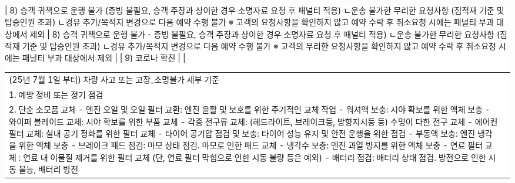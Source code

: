 | 8) 승객 귀책으로 운행 불가  (증빙 불필요, 승객 주장과 상이한 경우 소명자료 요청 후 패널티 적용) ㄴ운송 불가한 무리한 요청사항 (짐적재 기준 및 탑승인원 초과) ㄴ경유 추가/목적지 변경으로 다음 예약 수행 불가  ※ 고객의 요청사항을 확인하지 않고 예약 수락 후 취소요청 시에는 패널티 부과 대상에서 제외 | 8) 승객 귀책으로 운행 불가  - 증빙 불필요, 승객 주장과 상이한 경우 소명자료 요청 후 패널티 적용) ㄴ운송 불가한 무리한 요청사항 (짐적재 기준 및 탑승인원 초과) ㄴ경유 추가/목적지 변경으로 다음 예약 수행 불가  ※ 고객의 무리한 요청사항을 확인하지 않고 예약 수락 후 취소요청 시에는 패널티 부과 대상에서 제외 |
| 9) 코로나 확진 |  |

|  |  |
| --- | --- |
| (25년 7월 1일 부터) 차량 사고 또는 고장\_소명불가 세부 기준 | |
| 1. 예방 정비 또는 정기 점검 | |
| 2. 단순 소모품 교체  - 엔진 오일 및 오일 필터 교환: 엔진 윤활 및 보호를 위한 주기적인 교체 작업  - 워셔액 보충: 시야 확보를 위한 액체 보충  - 와이퍼 블레이드 교체: 시야 확보를 위한 부품 교체  - 각종 전구류 교체: (헤드라이트, 브레이크등, 방향지시등 등) 수명이 다한 전구 교체  - 에어컨 필터 교체: 실내 공기 정화를 위한 필터 교체  - 타이어 공기압 점검 및 보충: 타이어 성능 유지 및 안전 운행을 위한 점검  - 부동액 보충: 엔진 냉각을 위한 액체 보충  - 브레이크 패드 점검: 마모 상태 점검. 마모로 인한 패드 교체  - 냉각수 보충: 엔진 과열 방지를 위한 액체 보충  - 연료 필터 교체 : 연료 내 이물질 제거를 위한 필터 교체 (단, 연료 필터 막힘으로 인한 시동 불량 등은 예외)  - 배터리 점검: 배터리 상태 점검. 방전으로 인한 시동 불능, 배터리 방전 | |